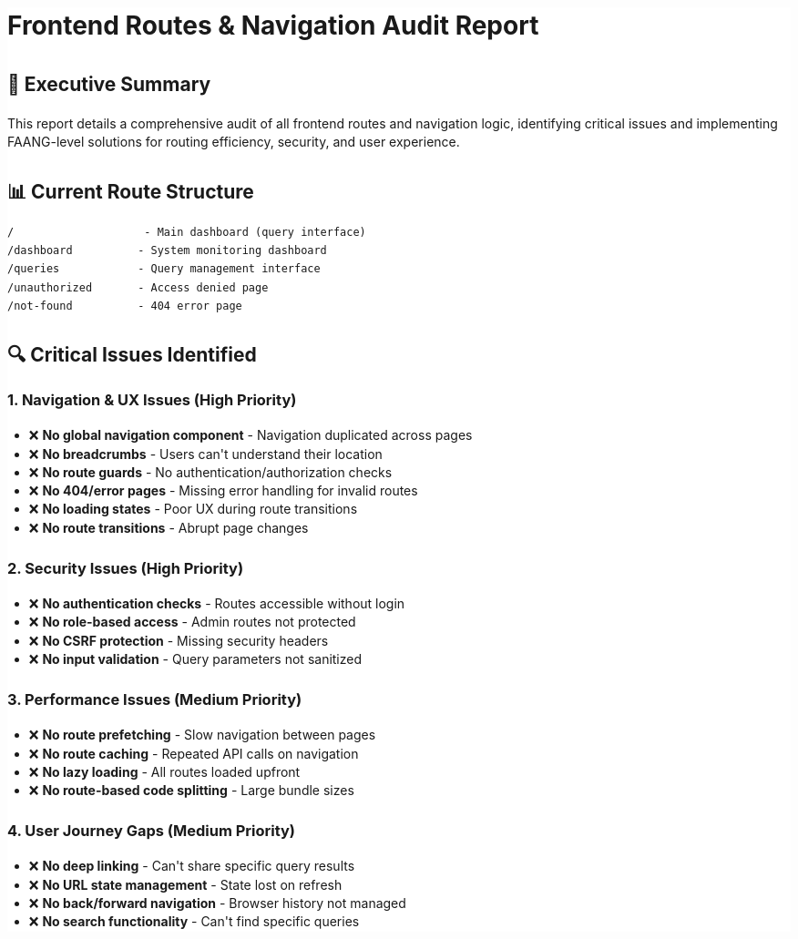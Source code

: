 # Frontend Routes & Navigation Audit Report

## 🎯 **Executive Summary**

This report details a comprehensive audit of all frontend routes and navigation logic, identifying critical issues and implementing FAANG-level solutions for routing efficiency, security, and user experience.

## 📊 **Current Route Structure**

```
/                    - Main dashboard (query interface)
/dashboard          - System monitoring dashboard
/queries            - Query management interface
/unauthorized       - Access denied page
/not-found          - 404 error page
```

## 🔍 **Critical Issues Identified**

### **1. Navigation & UX Issues (High Priority)**

- ❌ **No global navigation component** - Navigation duplicated across pages
- ❌ **No breadcrumbs** - Users can't understand their location
- ❌ **No route guards** - No authentication/authorization checks
- ❌ **No 404/error pages** - Missing error handling for invalid routes
- ❌ **No loading states** - Poor UX during route transitions
- ❌ **No route transitions** - Abrupt page changes

### **2. Security Issues (High Priority)**

- ❌ **No authentication checks** - Routes accessible without login
- ❌ **No role-based access** - Admin routes not protected
- ❌ **No CSRF protection** - Missing security headers
- ❌ **No input validation** - Query parameters not sanitized

### **3. Performance Issues (Medium Priority)**

- ❌ **No route prefetching** - Slow navigation between pages
- ❌ **No route caching** - Repeated API calls on navigation
- ❌ **No lazy loading** - All routes loaded upfront
- ❌ **No route-based code splitting** - Large bundle sizes

### **4. User Journey Gaps (Medium Priority)**

- ❌ **No deep linking** - Can't share specific query results
- ❌ **No URL state management** - State lost on refresh
- ❌ **No back/forward navigation** - Browser history not managed
- ❌ **No search functionality** - Can't find specific queries
